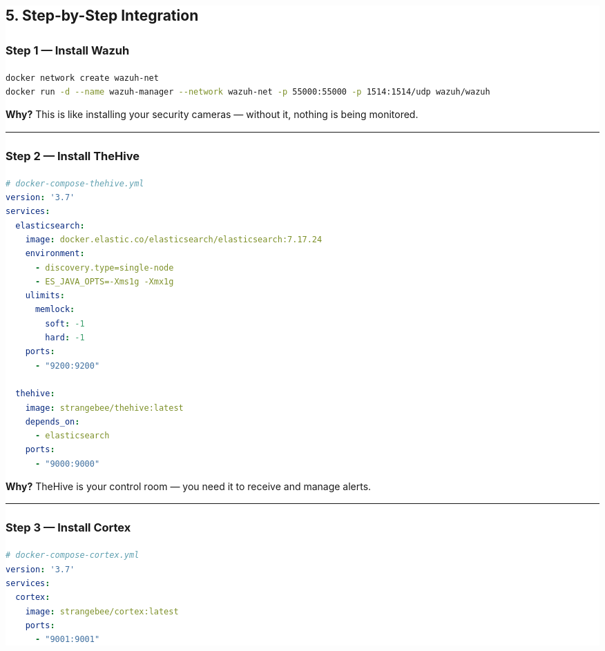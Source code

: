 
## 5. Step-by-Step Integration

### Step 1 — Install Wazuh
```bash
docker network create wazuh-net
docker run -d --name wazuh-manager --network wazuh-net -p 55000:55000 -p 1514:1514/udp wazuh/wazuh
````

**Why?**
This is like installing your security cameras — without it, nothing is being monitored.

---

### Step 2 — Install TheHive

```yaml
# docker-compose-thehive.yml
version: '3.7'
services:
  elasticsearch:
    image: docker.elastic.co/elasticsearch/elasticsearch:7.17.24
    environment:
      - discovery.type=single-node
      - ES_JAVA_OPTS=-Xms1g -Xmx1g
    ulimits:
      memlock:
        soft: -1
        hard: -1
    ports:
      - "9200:9200"

  thehive:
    image: strangebee/thehive:latest
    depends_on:
      - elasticsearch
    ports:
      - "9000:9000"
```

**Why?**
TheHive is your control room — you need it to receive and manage alerts.

---

### Step 3 — Install Cortex

```yaml
# docker-compose-cortex.yml
version: '3.7'
services:
  cortex:
    image: strangebee/cortex:latest
    ports:
      - "9001:9001"
```
